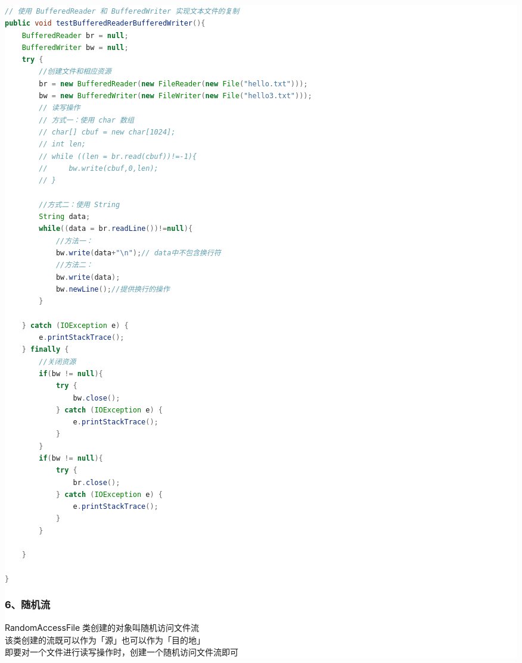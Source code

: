 ```java
// 使用 BufferedReader 和 BufferedWriter 实现文本文件的复制
public void testBufferedReaderBufferedWriter(){
    BufferedReader br = null;
    BufferedWriter bw = null;
    try {
        //创建文件和相应资源
        br = new BufferedReader(new FileReader(new File("hello.txt")));
        bw = new BufferedWriter(new FileWriter(new File("hello3.txt")));
        // 读写操作
        // 方式一：使用 char 数组
        // char[] cbuf = new char[1024];
        // int len;
        // while ((len = br.read(cbuf))!=-1){
        //     bw.write(cbuf,0,len);
        // }

        //方式二：使用 String
        String data;
        while((data = br.readLine())!=null){
            //方法一：
            bw.write(data+"\n");// data中不包含换行符
            //方法二：
            bw.write(data);
            bw.newLine();//提供换行的操作
        }
        
    } catch (IOException e) {
        e.printStackTrace();
    } finally {
        //关闭资源
        if(bw != null){
            try {
                bw.close();
            } catch (IOException e) {
                e.printStackTrace();
            }
        }
        if(bw != null){
            try {
                br.close();
            } catch (IOException e) {
                e.printStackTrace();
            }
        }
        
    }
    
}
```

### 6、随机流
RandomAccessFile 类创建的对象叫随机访问文件流  
该类创建的流既可以作为「源」也可以作为「目的地」  
即要对一个文件进行读写操作时，创建一个随机访问文件流即可
